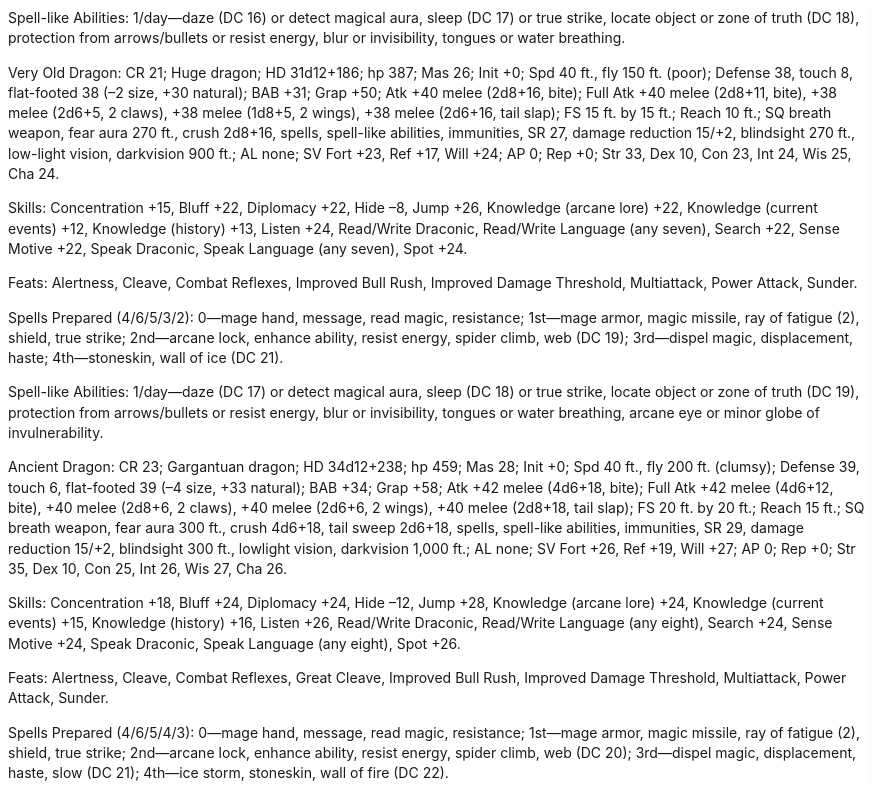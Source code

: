 Spell-like Abilities: 1/day—daze (DC 16) or detect magical aura, sleep (DC 17)
or true strike, locate object or zone of truth (DC 18), protection from
arrows/bullets or resist energy, blur or invisibility, tongues or water
breathing.

Very Old Dragon: CR 21; Huge dragon; HD 31d12+186; hp 387; Mas 26; Init +0;
Spd 40 ft., fly 150 ft. (poor); Defense 38, touch 8, flat-footed 38 (–2 size,
+30 natural); BAB +31; Grap +50; Atk +40 melee (2d8+16, bite); Full Atk +40
melee (2d8+11, bite), +38 melee (2d6+5, 2 claws), +38 melee (1d8+5, 2 wings),
+38 melee (2d6+16, tail slap); FS 15 ft. by 15 ft.; Reach 10 ft.; SQ breath
weapon, fear aura 270 ft., crush 2d8+16, spells, spell-like abilities,
immunities, SR 27, damage reduction 15/+2, blindsight 270 ft., low-light
vision, darkvision 900 ft.; AL none; SV Fort +23, Ref +17, Will +24; AP 0; Rep
+0; Str 33, Dex 10, Con 23, Int 24, Wis 25, Cha 24.

Skills: Concentration +15, Bluff +22, Diplomacy +22, Hide –8, Jump +26,
Knowledge (arcane lore) +22, Knowledge (current events) +12, Knowledge
(history) +13, Listen +24, Read/Write Draconic, Read/Write Language (any
seven), Search +22, Sense Motive +22, Speak Draconic, Speak Language (any
seven), Spot +24.

Feats: Alertness, Cleave, Combat Reflexes, Improved Bull Rush, Improved Damage
Threshold, Multiattack, Power Attack, Sunder.

Spells Prepared (4/6/5/3/2): 0—mage hand, message, read magic, resistance;
1st—mage armor, magic missile, ray of fatigue (2), shield, true strike;
2nd—arcane lock, enhance ability, resist energy, spider climb, web (DC 19);
3rd—dispel magic, displacement, haste; 4th—stoneskin, wall of ice (DC 21).

Spell-like Abilities: 1/day—daze (DC 17) or detect magical aura, sleep (DC 18)
or true strike, locate object or zone of truth (DC 19), protection from
arrows/bullets or resist energy, blur or invisibility, tongues or water
breathing, arcane eye or minor globe of invulnerability.

Ancient Dragon: CR 23; Gargantuan dragon; HD 34d12+238; hp 459; Mas 28; Init
+0; Spd 40 ft., fly 200 ft. (clumsy); Defense 39, touch 6, flat-footed 39 (–4
size, +33 natural); BAB +34; Grap +58; Atk +42 melee (4d6+18, bite); Full Atk
+42 melee (4d6+12, bite), +40 melee (2d8+6, 2 claws), +40 melee (2d6+6, 2
wings), +40 melee (2d8+18, tail slap); FS 20 ft. by 20 ft.; Reach 15 ft.; SQ
breath weapon, fear aura 300 ft., crush 4d6+18, tail sweep 2d6+18, spells,
spell-like abilities, immunities, SR 29, damage reduction 15/+2, blindsight
300 ft., lowlight vision, darkvision 1,000 ft.; AL none; SV Fort +26, Ref +19,
Will +27; AP 0; Rep +0; Str 35, Dex 10, Con 25, Int 26, Wis 27, Cha 26.

Skills: Concentration +18, Bluff +24, Diplomacy +24, Hide –12, Jump +28,
Knowledge (arcane lore) +24, Knowledge (current events) +15, Knowledge
(history) +16, Listen +26, Read/Write Draconic, Read/Write Language (any
eight), Search +24, Sense Motive +24, Speak Draconic, Speak Language (any
eight), Spot +26.

Feats: Alertness, Cleave, Combat Reflexes, Great Cleave, Improved Bull Rush,
Improved Damage Threshold, Multiattack, Power Attack, Sunder.

Spells Prepared (4/6/5/4/3): 0—mage hand, message, read magic, resistance;
1st—mage armor, magic missile, ray of fatigue (2), shield, true strike;
2nd—arcane lock, enhance ability, resist energy, spider climb, web (DC 20);
3rd—dispel magic, displacement, haste, slow (DC 21); 4th—ice storm, stoneskin,
wall of fire (DC 22).
